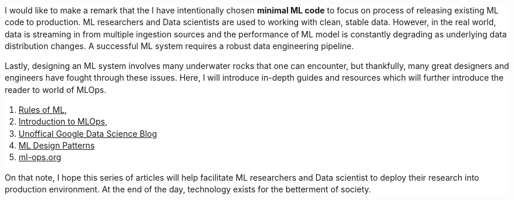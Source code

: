 I would like to make a remark that the I have intentionally chosen **minimal ML code** to focus on process of releasing existing ML code to production. ML researchers and Data scientists are used to working with clean, stable data. However, in the real world, data is streaming in from multiple ingestion sources and the performance of ML model is constantly degrading as underlying data distribution changes. A successful ML system requires a robust data engineering pipeline.

Lastly, designing an ML system involves many underwater rocks that one can encounter, but thankfully, many great designers and engineers have fought through these issues. Here, I will introduce in-depth guides and resources which will further introduce the reader to world of MLOps.

1. [Rules of ML](https://developers.google.com/machine-learning/guides/rules-of-ml),
2. [Introduction to MLOps](https://cloud.google.com/solutions/machine-learning/mlops-continuous-delivery-and-automation-pipelines-in-machine-learning),
3. [Unoffical Google Data Science Blog](https://www.unofficialgoogledatascience.com/)
4. [ML Design Patterns](https://github.com/mercari/ml-system-design-pattern)
5. [ml-ops.org](https://ml-ops.org/)

On that note, I hope this series of articles will help facilitate ML researchers and Data scientist to deploy their research into production environment. At the end of the day, technology exists for the betterment of society.
